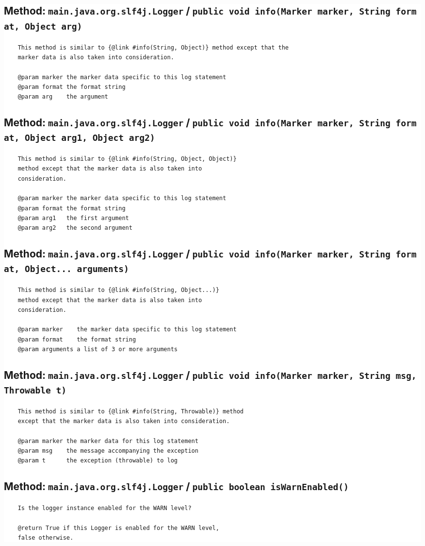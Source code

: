 ## Method: `main.java.org.slf4j.Logger` / `public void info(Marker marker, String format, Object arg)`

        
        This method is similar to {@link #info(String, Object)} method except that the
        marker data is also taken into consideration.
        
        @param marker the marker data specific to this log statement
        @param format the format string
        @param arg    the argument

## Method: `main.java.org.slf4j.Logger` / `public void info(Marker marker, String format, Object arg1, Object arg2)`

        
        This method is similar to {@link #info(String, Object, Object)}
        method except that the marker data is also taken into
        consideration.
        
        @param marker the marker data specific to this log statement
        @param format the format string
        @param arg1   the first argument
        @param arg2   the second argument

## Method: `main.java.org.slf4j.Logger` / `public void info(Marker marker, String format, Object... arguments)`

        
        This method is similar to {@link #info(String, Object...)}
        method except that the marker data is also taken into
        consideration.
        
        @param marker    the marker data specific to this log statement
        @param format    the format string
        @param arguments a list of 3 or more arguments

## Method: `main.java.org.slf4j.Logger` / `public void info(Marker marker, String msg, Throwable t)`

        
        This method is similar to {@link #info(String, Throwable)} method
        except that the marker data is also taken into consideration.
        
        @param marker the marker data for this log statement
        @param msg    the message accompanying the exception
        @param t      the exception (throwable) to log

## Method: `main.java.org.slf4j.Logger` / `public boolean isWarnEnabled()`

        
        Is the logger instance enabled for the WARN level?
        
        @return True if this Logger is enabled for the WARN level,
        false otherwise.
